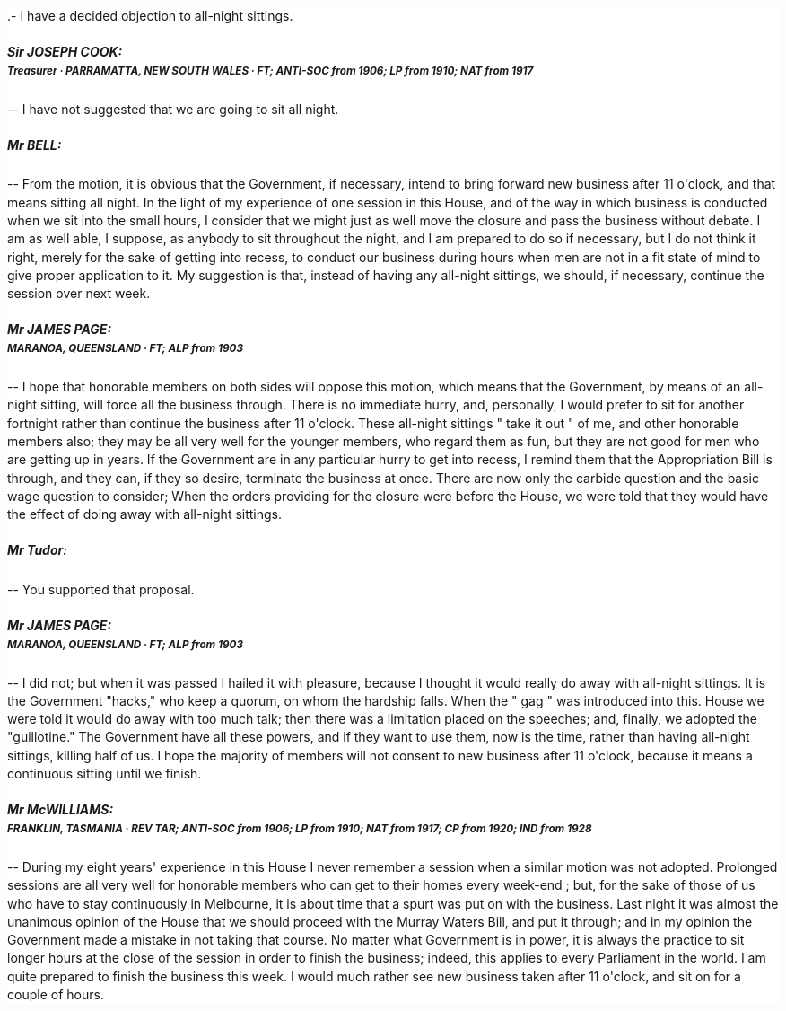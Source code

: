 .- I have a decided objection to all-night sittings. 

##### Sir JOSEPH COOK:<br><small class="text-muted">Treasurer &middot; PARRAMATTA, NEW SOUTH WALES &middot; FT; ANTI-SOC from 1906; LP from 1910; NAT from 1917</small>

--  I have not suggested that we are going to sit all night. 

##### Mr BELL:

-- From the motion, it is obvious that the Government, if necessary, intend to bring forward new business after 11 o'clock, and that means sitting all night. In the light of my experience of one session in this House, and of the way in which business is conducted when we sit into the small hours, I consider that we might just as well move the closure and pass the business without debate. I am as well able, I suppose, as anybody to sit throughout the night, and I am prepared to do so if necessary, but I do not think it right, merely for the sake of getting into recess, to conduct our business during hours when men are not in a fit state of mind to give proper application to it. My suggestion is that, instead of having any all-night sittings, we should, if necessary, continue the session over next week. 

##### Mr JAMES PAGE:<br><small class="text-muted">MARANOA, QUEENSLAND &middot; FT; ALP from 1903</small>

-- I hope that honorable members on both sides will oppose this motion, which means that the Government, by means of an all-night sitting, will force all the business through. There is no immediate hurry, and, personally, I would prefer to sit for another fortnight rather than continue the business after 11 o'clock. These all-night sittings " take it out " of me, and other honorable members also; they may be all very well for the younger members, who regard them as fun, but they are not good for men who are getting up in years. If the Government are in any particular hurry to get into recess, I remind them that the Appropriation Bill is through, and they can, if they so desire, terminate the business at once. There are now only the carbide question and the basic wage question to consider; When the orders providing for the closure were before the House, we were told that they would have the effect of doing away with all-night sittings. 

##### Mr Tudor:

--  You supported that proposal. 

##### Mr JAMES PAGE:<br><small class="text-muted">MARANOA, QUEENSLAND &middot; FT; ALP from 1903</small>

-- I did not; but when it was passed I hailed it with pleasure, because I thought it would really do away with all-night sittings. It is the Government "hacks," who keep a quorum, on whom the hardship falls. When the " gag " was introduced into this. House we were told it would do away with too much talk; then there was a limitation placed on the speeches; and, finally, we adopted the "guillotine." The Government have all these powers, and if they want to use them, now is the time, rather than having all-night sittings, killing half of us. I hope the majority of members will not consent to new business after 11 o'clock, because it means a continuous sitting until we finish. 

##### Mr McWILLIAMS:<br><small class="text-muted">FRANKLIN, TASMANIA &middot; REV TAR; ANTI-SOC from 1906; LP from 1910; NAT from 1917; CP from 1920; IND from 1928</small>

-- During my eight years' experience in this House I never remember a session when a similar motion was not adopted. Prolonged sessions are all very well for honorable members who can get to their homes every week-end ; but, for the sake of those of us who have to stay continuously in Melbourne, it is about time that a spurt was put on with the business. Last night it was almost the unanimous opinion of the House that we should proceed with the Murray Waters Bill, and put it through; and in my opinion the Government made a mistake in not taking that course. No matter what Government is in power, it is always the practice to sit longer hours at the close of the session in order to finish the business; indeed, this applies to every Parliament in the world. I am quite prepared to finish the business this week. I would much rather see new business taken after 11 o'clock, and sit on for a couple of hours. 
